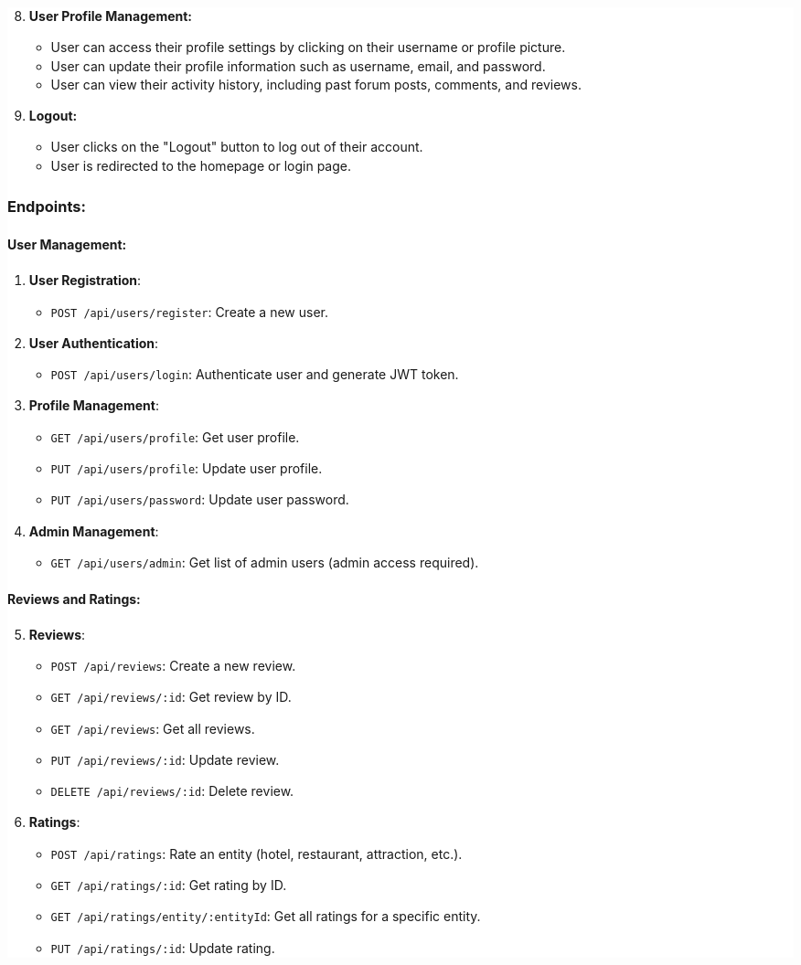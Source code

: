 8. **User Profile Management:**
   - User can access their profile settings by clicking on their username or profile picture.
   - User can update their profile information such as username, email, and password.
   - User can view their activity history, including past forum posts, comments, and reviews.

9. **Logout:**
   - User clicks on the "Logout" button to log out of their account.
   - User is redirected to the homepage or login page.


  

### Endpoints: 

  

#### User Management: 

1. **User Registration**: 

   - `POST /api/users/register`: Create a new user. 

2. **User Authentication**: 

   - `POST /api/users/login`: Authenticate user and generate JWT token. 

3. **Profile Management**: 

   - `GET /api/users/profile`: Get user profile. 

   - `PUT /api/users/profile`: Update user profile. 

   - `PUT /api/users/password`: Update user password. 

4. **Admin Management**: 

   - `GET /api/users/admin`: Get list of admin users (admin access required). 

  

#### Reviews and Ratings: 

5. **Reviews**: 

   - `POST /api/reviews`: Create a new review. 

   - `GET /api/reviews/:id`: Get review by ID. 

   - `GET /api/reviews`: Get all reviews. 

   - `PUT /api/reviews/:id`: Update review. 

   - `DELETE /api/reviews/:id`: Delete review. 

6. **Ratings**: 

   - `POST /api/ratings`: Rate an entity (hotel, restaurant, attraction, etc.). 

   - `GET /api/ratings/:id`: Get rating by ID. 

   - `GET /api/ratings/entity/:entityId`: Get all ratings for a specific entity. 

   - `PUT /api/ratings/:id`: Update rating. 
